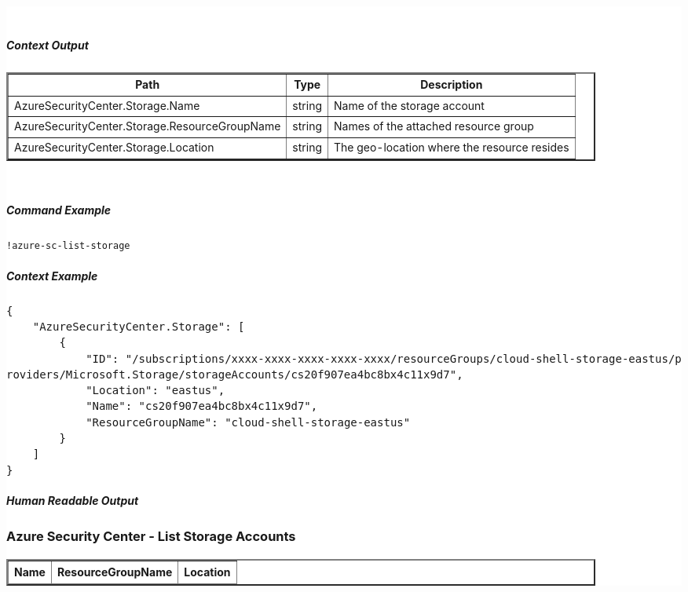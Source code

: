 <p>&nbsp;</p>
<h5>Context Output</h5>
<table style="width:750px" border="2" cellpadding="6">
  <thead>
    <tr>
      <th>
        <strong>Path</strong>
      </th>
      <th>
        <strong>Type</strong>
      </th>
      <th>
        <strong>Description</strong>
      </th>
    </tr>
  </thead>
  <tbody>
    <tr>
      <td>AzureSecurityCenter.Storage.Name</td>
      <td>string</td>
      <td>Name of the storage account</td>
    </tr>
    <tr>
      <td>AzureSecurityCenter.Storage.ResourceGroupName</td>
      <td>string</td>
      <td>Names of the attached resource group</td>
    </tr>
    <tr>
      <td>AzureSecurityCenter.Storage.Location</td>
      <td>string</td>
      <td>The geo-location where the resource resides</td>
    </tr>
  </tbody>
</table>

<p>&nbsp;</p>
<h5>Command Example</h5>
<p>
  <code>!azure-sc-list-storage</code>
</p>
<h5>Context Example</h5>
<pre>
{
    "AzureSecurityCenter.Storage": [
        {
            "ID": "/subscriptions/xxxx-xxxx-xxxx-xxxx-xxxx/resourceGroups/cloud-shell-storage-eastus/providers/Microsoft.Storage/storageAccounts/cs20f907ea4bc8bx4c11x9d7",
            "Location": "eastus",
            "Name": "cs20f907ea4bc8bx4c11x9d7",
            "ResourceGroupName": "cloud-shell-storage-eastus"
        }
    ]
}
</pre>
<h5>Human Readable Output</h5>
<p>
<h3>Azure Security Center - List Storage Accounts</h3>
<table style="width:750px" border="2" cellpadding="6">
  <thead>
    <tr>
      <th><strong>Name</strong></th>
      <th><strong>ResourceGroupName</strong></th>
      <th><strong>Location</strong></th>
    </tr>